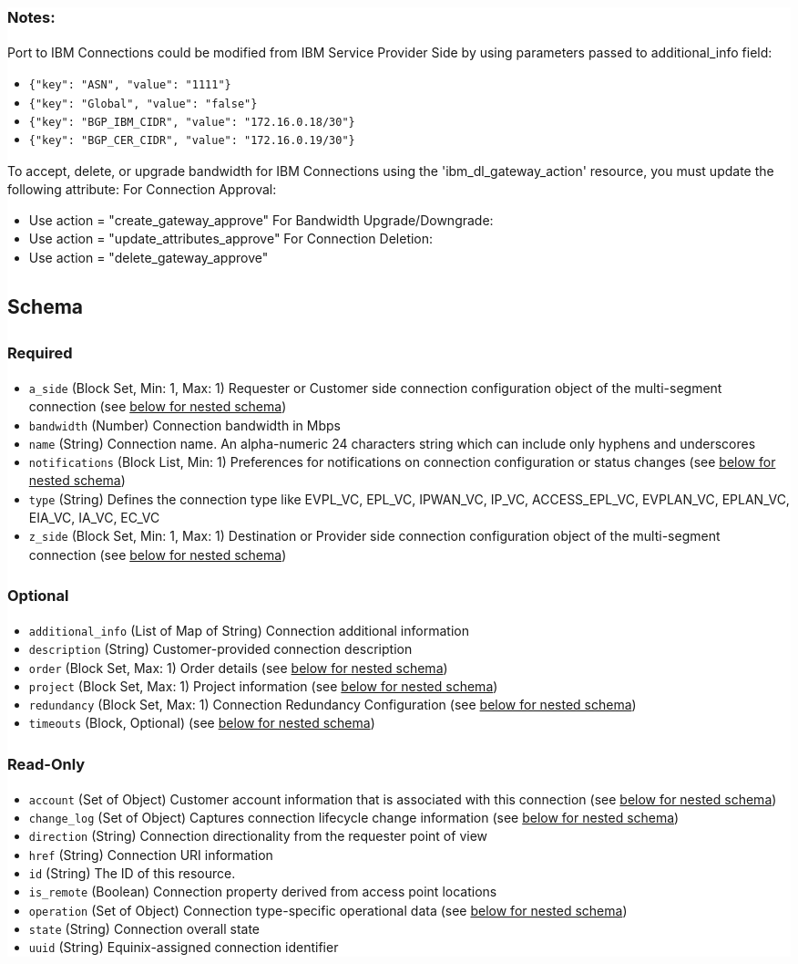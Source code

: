 ### Notes:

Port to IBM Connections could be modified from IBM Service Provider Side by using parameters passed to additional_info field:
* `{"key": "ASN", "value": "1111"}`
* `{"key": "Global", "value": "false"}`
* `{"key": "BGP_IBM_CIDR", "value": "172.16.0.18/30"}`
* `{"key": "BGP_CER_CIDR", "value": "172.16.0.19/30"}`

To accept, delete, or upgrade bandwidth for IBM Connections using the 'ibm_dl_gateway_action' resource, you must update the following attribute: For Connection Approval:
- Use action = "create_gateway_approve" For Bandwidth Upgrade/Downgrade:
- Use action = "update_attributes_approve" For Connection Deletion:
- Use action = "delete_gateway_approve"


## Schema

### Required

- `a_side` (Block Set, Min: 1, Max: 1) Requester or Customer side connection configuration object of the multi-segment connection (see [below for nested schema](#nestedblock--a_side))
- `bandwidth` (Number) Connection bandwidth in Mbps
- `name` (String) Connection name. An alpha-numeric 24 characters string which can include only hyphens and underscores
- `notifications` (Block List, Min: 1) Preferences for notifications on connection configuration or status changes (see [below for nested schema](#nestedblock--notifications))
- `type` (String) Defines the connection type like EVPL_VC, EPL_VC, IPWAN_VC, IP_VC, ACCESS_EPL_VC, EVPLAN_VC, EPLAN_VC, EIA_VC, IA_VC, EC_VC
- `z_side` (Block Set, Min: 1, Max: 1) Destination or Provider side connection configuration object of the multi-segment connection (see [below for nested schema](#nestedblock--z_side))

### Optional

- `additional_info` (List of Map of String) Connection additional information
- `description` (String) Customer-provided connection description
- `order` (Block Set, Max: 1) Order details (see [below for nested schema](#nestedblock--order))
- `project` (Block Set, Max: 1) Project information (see [below for nested schema](#nestedblock--project))
- `redundancy` (Block Set, Max: 1) Connection Redundancy Configuration (see [below for nested schema](#nestedblock--redundancy))
- `timeouts` (Block, Optional) (see [below for nested schema](#nestedblock--timeouts))

### Read-Only

- `account` (Set of Object) Customer account information that is associated with this connection (see [below for nested schema](#nestedatt--account))
- `change_log` (Set of Object) Captures connection lifecycle change information (see [below for nested schema](#nestedatt--change_log))
- `direction` (String) Connection directionality from the requester point of view
- `href` (String) Connection URI information
- `id` (String) The ID of this resource.
- `is_remote` (Boolean) Connection property derived from access point locations
- `operation` (Set of Object) Connection type-specific operational data (see [below for nested schema](#nestedatt--operation))
- `state` (String) Connection overall state
- `uuid` (String) Equinix-assigned connection identifier
